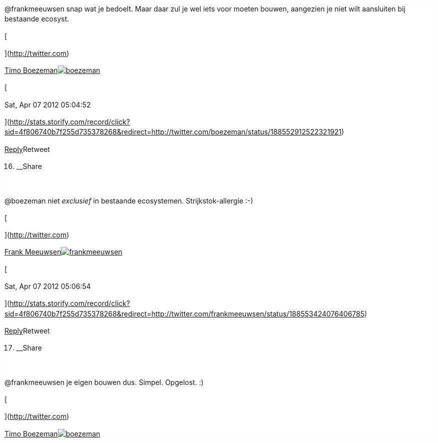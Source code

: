 @frankmeeuwsen snap wat je bedoelt. Maar daar zul je wel iets voor moeten bouwen, aangezien je niet wilt aansluiten bij bestaande ecosyst.

[

](http://twitter.com)

[Timo Boezeman](http://stats.storify.com/record/click?sid=4f806740b7f255d735378268&redirect=http://twitter.com/boezeman)[![boezeman](http://a0.twimg.com/profile_images/1489466389/Timo_normal.jpg)](http://stats.storify.com/record/click?sid=4f806740b7f255d735378268&redirect=http://twitter.com/boezeman)

[

Sat, Apr 07 2012 05:04:52

](http://stats.storify.com/record/click?sid=4f806740b7f255d735378268&redirect=http://twitter.com/boezeman/status/188552912522321921)

[Reply](http://stats.storify.com/record/click?sid=4f806740b7f255d735378268&redirect=http://twitter.com/intent/tweet?in_reply_to=188552912522321921&related=storify&via=storify&url=permalink)Retweet

  16. __Share



@boezeman niet *exclusief* in bestaande ecosystemen. Strijkstok-allergie :-)

[

](http://twitter.com)

[Frank Meeuwsen](http://stats.storify.com/record/click?sid=4f806740b7f255d735378268&redirect=http://twitter.com/frankmeeuwsen)[![frankmeeuwsen](http://a0.twimg.com/profile_images/1233950089/avatar_100x100px_normal.png)](http://stats.storify.com/record/click?sid=4f806740b7f255d735378268&redirect=http://twitter.com/frankmeeuwsen)

[

Sat, Apr 07 2012 05:06:54

](http://stats.storify.com/record/click?sid=4f806740b7f255d735378268&redirect=http://twitter.com/frankmeeuwsen/status/188553424076406785)

[Reply](http://stats.storify.com/record/click?sid=4f806740b7f255d735378268&redirect=http://twitter.com/intent/tweet?in_reply_to=188553424076406785&related=storify&via=storify&url=permalink)Retweet

  17. __Share



@frankmeeuwsen je eigen bouwen dus. Simpel. Opgelost. :)

[

](http://twitter.com)

[Timo Boezeman](http://stats.storify.com/record/click?sid=4f806740b7f255d735378268&redirect=http://twitter.com/boezeman)[![boezeman](http://a0.twimg.com/profile_images/1489466389/Timo_normal.jpg)](http://stats.storify.com/record/click?sid=4f806740b7f255d735378268&redirect=http://twitter.com/boezeman)
